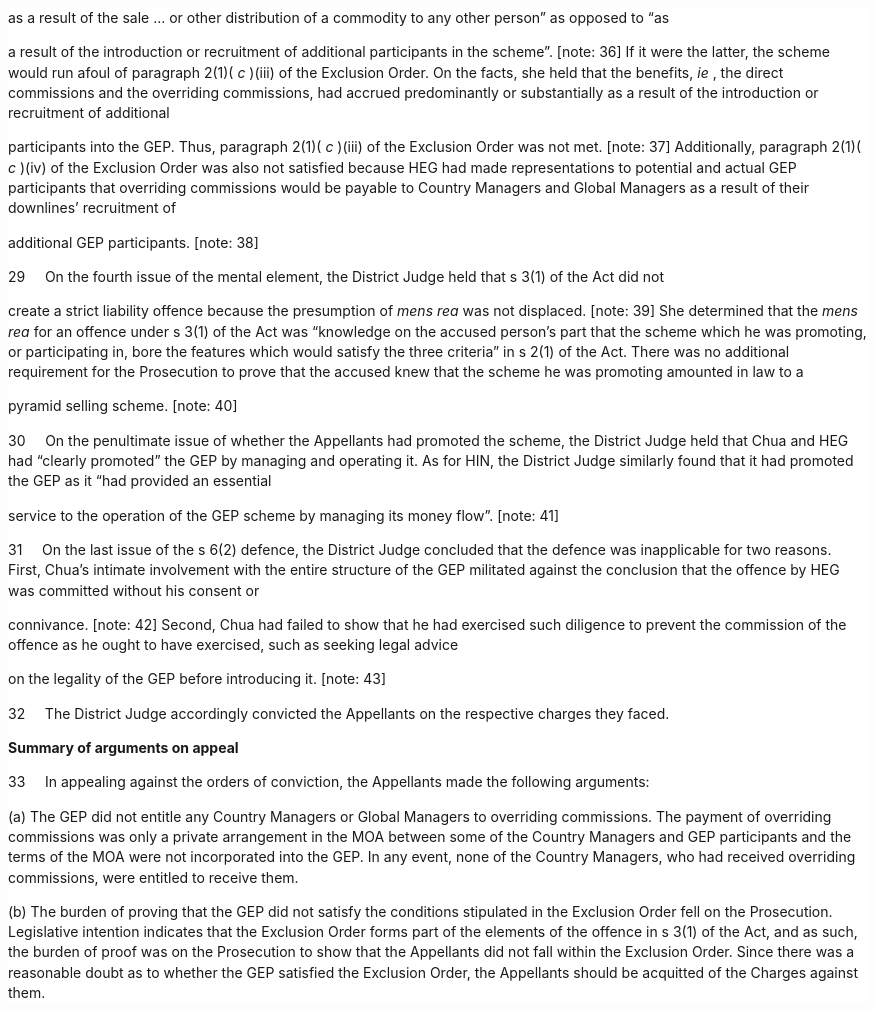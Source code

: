 
as a result of the sale ... or other distribution of a commodity to any other person” as opposed to “as 

a result of the introduction or recruitment of additional participants in the scheme”. [note: 36] If it were the latter, the scheme would run afoul of paragraph 2(1)( _c_ )(iii) of the Exclusion Order. On the facts, she held that the benefits, _ie_ , the direct commissions and the overriding commissions, had accrued predominantly or substantially as a result of the introduction or recruitment of additional 

participants into the GEP. Thus, paragraph 2(1)( _c_ )(iii) of the Exclusion Order was not met. [note: 37] Additionally, paragraph 2(1)( _c_ )(iv) of the Exclusion Order was also not satisfied because HEG had made representations to potential and actual GEP participants that overriding commissions would be payable to Country Managers and Global Managers as a result of their downlines’ recruitment of 

additional GEP participants. [note: 38] 

29     On the fourth issue of the mental element, the District Judge held that s 3(1) of the Act did not 

create a strict liability offence because the presumption of _mens rea_ was not displaced. [note: 39] She determined that the _mens rea_ for an offence under s 3(1) of the Act was “knowledge on the accused person’s part that the scheme which he was promoting, or participating in, bore the features which would satisfy the three criteria” in s 2(1) of the Act. There was no additional requirement for the Prosecution to prove that the accused knew that the scheme he was promoting amounted in law to a 

pyramid selling scheme. [note: 40] 

30     On the penultimate issue of whether the Appellants had promoted the scheme, the District Judge held that Chua and HEG had “clearly promoted” the GEP by managing and operating it. As for HIN, the District Judge similarly found that it had promoted the GEP as it “had provided an essential 

service to the operation of the GEP scheme by managing its money flow”. [note: 41] 

31     On the last issue of the s 6(2) defence, the District Judge concluded that the defence was inapplicable for two reasons. First, Chua’s intimate involvement with the entire structure of the GEP militated against the conclusion that the offence by HEG was committed without his consent or 

connivance. [note: 42] Second, Chua had failed to show that he had exercised such diligence to prevent the commission of the offence as he ought to have exercised, such as seeking legal advice 

on the legality of the GEP before introducing it. [note: 43] 

32     The District Judge accordingly convicted the Appellants on the respective charges they faced. 

**Summary of arguments on appeal** 

33     In appealing against the orders of conviction, the Appellants made the following arguments: 

 (a) The GEP did not entitle any Country Managers or Global Managers to overriding commissions. The payment of overriding commissions was only a private arrangement in the MOA between some of the Country Managers and GEP participants and the terms of the MOA were not incorporated into the GEP. In any event, none of the Country Managers, who had received overriding commissions, were entitled to receive them. 

 (b) The burden of proving that the GEP did not satisfy the conditions stipulated in the Exclusion Order fell on the Prosecution. Legislative intention indicates that the Exclusion Order forms part of the elements of the offence in s 3(1) of the Act, and as such, the burden of proof was on the Prosecution to show that the Appellants did not fall within the Exclusion Order. Since there was a reasonable doubt as to whether the GEP satisfied the Exclusion Order, the Appellants should be acquitted of the Charges against them. 
